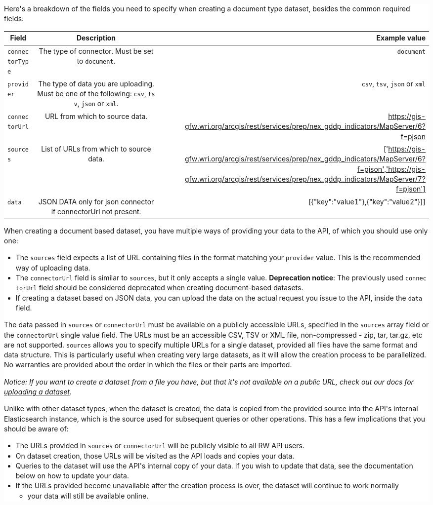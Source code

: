 Here's a breakdown of the fields you need to specify when creating a document type dataset, besides the common required
fields:

| Field           |                                           Description                                            |                                                                                                                                                                             Example value |
|-----------------|:------------------------------------------------------------------------------------------------:|------------------------------------------------------------------------------------------------------------------------------------------------------------------------------------------:|
| `connectorType` |                        The type of connector. Must be set to `document`.                         |                                                                                                                                                                                `document` |
| `provider`      | The type of data you are uploading. Must be one of the following: `csv`, `tsv`, `json` or `xml`. |                                                                                                                                                             `csv`, `tsv`, `json` or `xml` |
| `connectorUrl`  |                                  URL from which to source data.                                  |                                                                                                 https://gis-gfw.wri.org/arcgis/rest/services/prep/nex_gddp_indicators/MapServer/6?f=pjson |
| `sources`       |                             List of URLs from which to source data.                              | ['https://gis-gfw.wri.org/arcgis/rest/services/prep/nex_gddp_indicators/MapServer/6?f=pjson','https://gis-gfw.wri.org/arcgis/rest/services/prep/nex_gddp_indicators/MapServer/7?f=pjson'] |
| `data`          |                  JSON DATA only for json connector if connectorUrl not present.                  |                                                                                                                                                      [{"key":"value1"},{"key":"value2"}]] |

When creating a document based dataset, you have multiple ways of providing your data to the API, of which you should
use only one:

- The `sources` field expects a list of URL containing files in the format matching your `provider` value. This is the
  recommended way of uploading data.
- The `connectorUrl` field is similar to `sources`, but it only accepts a single value. **Deprecation notice**: The
  previously used `connectorUrl` field should be considered deprecated when creating document-based datasets.
- If creating a dataset based on JSON data, you can upload the data on the actual request you issue to the API, inside
  the `data` field.

The data passed in `sources` or `connectorUrl` must be available on a publicly accessible URLs, specified in
the `sources` array field or the `connectorUrl` single value field. The URLs must be an accessible CSV, TSV or XML file,
non-compressed - zip, tar, tar.gz, etc are not supported. `sources` allows you to specify multiple URLs for a single
dataset, provided all files have the same format and data structure. This is particularly useful when creating very
large datasets, as it will allow the creation process to be parallelized. No warranties are provided about the order in
which the files or their parts are imported.

*Notice: If you want to create a dataset from a file you have, but that it's not available on a public URL, check out
our docs for [uploading a dataset](reference.html#uploading-a-dataset-file).*

Unlike with other dataset types, when the dataset is created, the data is copied from the provided source into the API's
internal Elasticsearch instance, which is the source used for subsequent queries or other operations. This has a few
implications that you should be aware of:

- The URLs provided in `sources` or `connectorUrl` will be publicly visible to all RW API users.
- On dataset creation, those URLs will be visited as the API loads and copies your data.
- Queries to the dataset will use the API's internal copy of your data. If you wish to update that data, see the
  documentation below on how to update your data.
- If the URLs provided become unavailable after the creation process is over, the dataset will continue to work normally
  - your data will still be available online.
